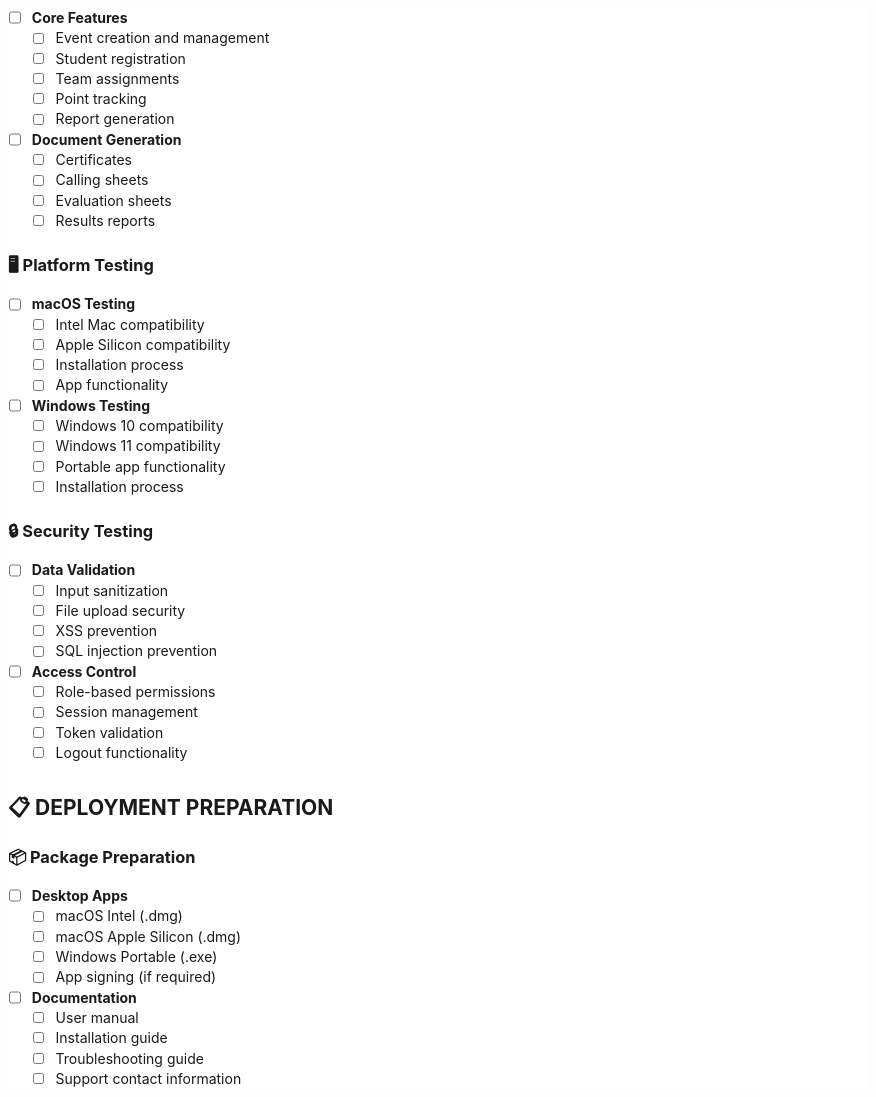 - [ ] **Core Features**
  - [ ] Event creation and management
  - [ ] Student registration
  - [ ] Team assignments
  - [ ] Point tracking
  - [ ] Report generation

- [ ] **Document Generation**
  - [ ] Certificates
  - [ ] Calling sheets
  - [ ] Evaluation sheets
  - [ ] Results reports

### 🖥️ **Platform Testing**
- [ ] **macOS Testing**
  - [ ] Intel Mac compatibility
  - [ ] Apple Silicon compatibility
  - [ ] Installation process
  - [ ] App functionality

- [ ] **Windows Testing**
  - [ ] Windows 10 compatibility
  - [ ] Windows 11 compatibility
  - [ ] Portable app functionality
  - [ ] Installation process

### 🔒 **Security Testing**
- [ ] **Data Validation**
  - [ ] Input sanitization
  - [ ] File upload security
  - [ ] XSS prevention
  - [ ] SQL injection prevention

- [ ] **Access Control**
  - [ ] Role-based permissions
  - [ ] Session management
  - [ ] Token validation
  - [ ] Logout functionality

## 📋 **DEPLOYMENT PREPARATION**

### 📦 **Package Preparation**
- [ ] **Desktop Apps**
  - [ ] macOS Intel (.dmg)
  - [ ] macOS Apple Silicon (.dmg)
  - [ ] Windows Portable (.exe)
  - [ ] App signing (if required)

- [ ] **Documentation**
  - [ ] User manual
  - [ ] Installation guide
  - [ ] Troubleshooting guide
  - [ ] Support contact information
